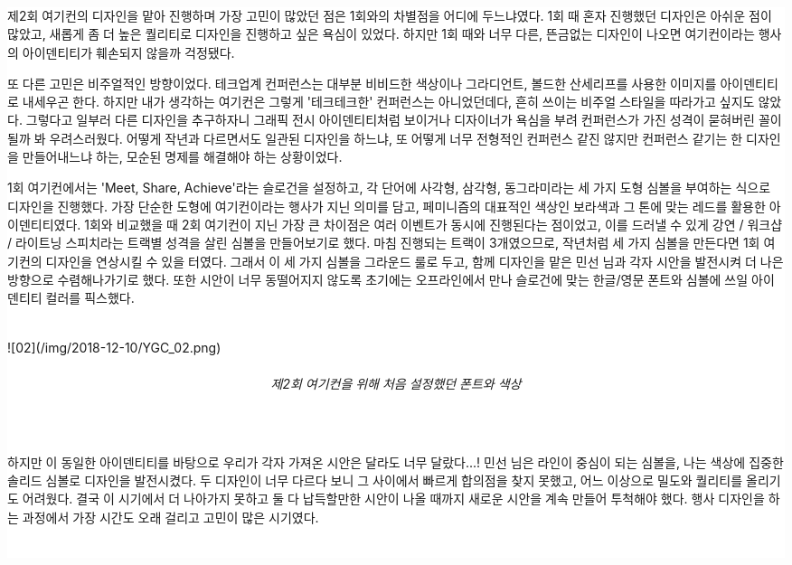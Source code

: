 
제2회 여기컨의 디자인을 맡아 진행하며 가장 고민이 많았던 점은 1회와의 차별점을 어디에 두느냐였다. 1회 때 혼자 진행했던 디자인은 아쉬운 점이 많았고, 새롭게 좀 더 높은 퀄리티로 디자인을 진행하고 싶은 욕심이 있었다. 하지만 1회 때와 너무 다른, 뜬금없는 디자인이 나오면 여기컨이라는 행사의 아이덴티티가 훼손되지 않을까 걱정됐다.

또 다른 고민은 비주얼적인 방향이었다. 테크업계 컨퍼런스는 대부분 비비드한 색상이나 그라디언트, 볼드한 산세리프를 사용한 이미지를 아이덴티티로 내세우곤 한다. 하지만 내가 생각하는 여기컨은 그렇게 '테크테크한' 컨퍼런스는 아니었던데다, 흔히 쓰이는 비주얼 스타일을 따라가고 싶지도 않았다. 그렇다고 일부러 다른 디자인을 추구하자니 그래픽 전시 아이덴티티처럼 보이거나 디자이너가 욕심을 부려 컨퍼런스가 가진 성격이 묻혀버린 꼴이 될까 봐 우려스러웠다. 어떻게 작년과 다르면서도 일관된 디자인을 하느냐, 또 어떻게 너무 전형적인 컨퍼런스 같진 않지만 컨퍼런스 같기는 한 디자인을 만들어내느냐 하는, 모순된 명제를 해결해야 하는 상황이었다.

1회 여기컨에서는 'Meet, Share, Achieve'라는 슬로건을 설정하고, 각 단어에 사각형, 삼각형, 동그라미라는 세 가지 도형 심볼을 부여하는 식으로 디자인을 진행했다. 가장 단순한 도형에 여기컨이라는 행사가 지닌 의미를 담고, 페미니즘의 대표적인 색상인 보라색과 그 톤에 맞는 레드를 활용한 아이덴티티였다. 1회와 비교했을 때 2회 여기컨이 지닌 가장 큰 차이점은 여러 이벤트가 동시에 진행된다는 점이었고, 이를 드러낼 수 있게 강연 / 워크샵 / 라이트닝 스피치라는 트랙별 성격을 살린 심볼을 만들어보기로 했다. 마침 진행되는 트랙이 3개였으므로, 작년처럼 세 가지 심볼을 만든다면 1회 여기컨의 디자인을 연상시킬 수 있을 터였다. 그래서 이 세 가지 심볼을 그라운드 룰로 두고, 함께 디자인을 맡은 민선 님과 각자 시안을 발전시켜 더 나은 방향으로 수렴해나가기로 했다. 또한 시안이 너무 동떨어지지 않도록  초기에는 오프라인에서 만나 슬로건에 맞는 한글/영문 폰트와 심볼에 쓰일 아이덴티티 컬러를 픽스했다.

<br>
![02](/img/2018-12-10/YGC_02.png)
<center><h6>제2회 여기컨을 위해 처음 설정했던 폰트와 색상</h6></center>
<br>

하지만 이 동일한 아이덴티티를 바탕으로 우리가 각자 가져온 시안은 달라도 너무 달랐다...! 민선 님은 라인이 중심이 되는 심볼을, 나는 색상에 집중한 솔리드 심볼로 디자인을 발전시켰다. 두 디자인이 너무 다르다 보니 그 사이에서 빠르게 합의점을 찾지 못했고, 어느 이상으로 밀도와 퀄리티를 올리기도 어려웠다. 결국 이 시기에서 더 나아가지 못하고 둘 다 납득할만한 시안이 나올 때까지 새로운 시안을 계속 만들어 투척해야 했다. 행사 디자인을 하는 과정에서 가장 시간도 오래 걸리고 고민이 많은 시기였다.

<br>